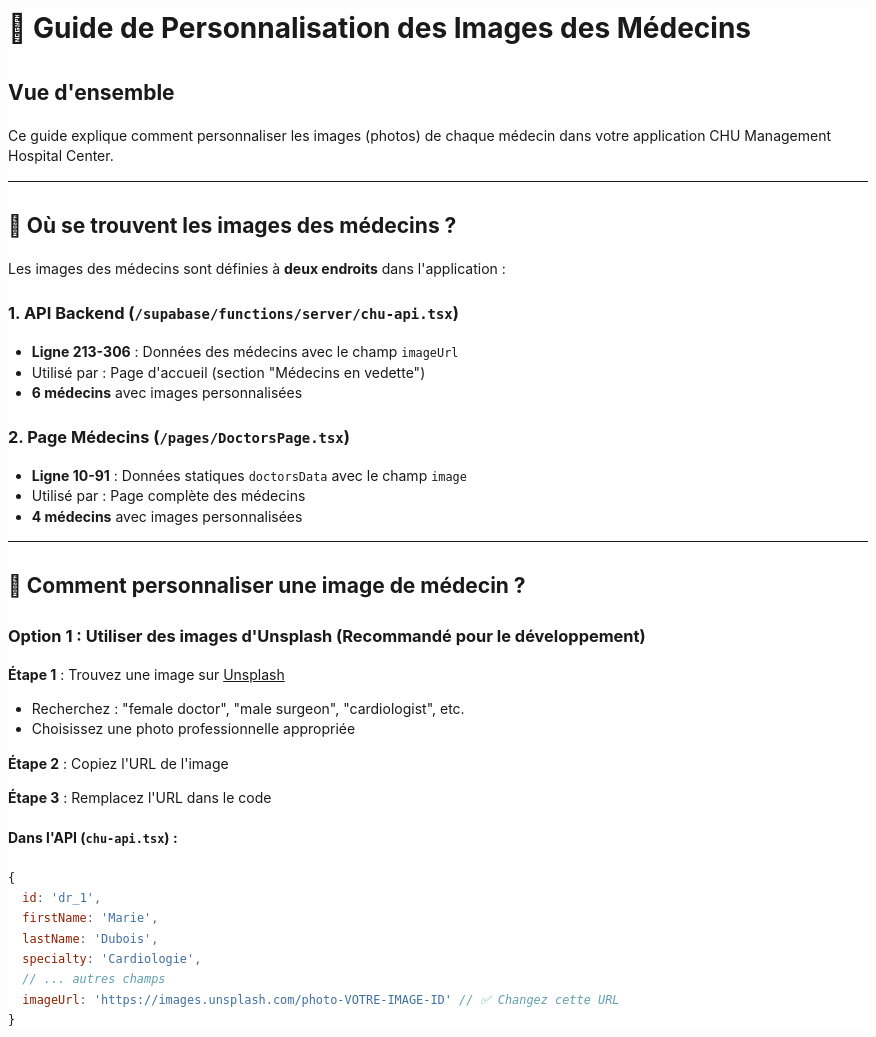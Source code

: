 # 📸 Guide de Personnalisation des Images des Médecins

## Vue d'ensemble

Ce guide explique comment personnaliser les images (photos) de chaque médecin dans votre application CHU Management Hospital Center.

---

## 📍 Où se trouvent les images des médecins ?

Les images des médecins sont définies à **deux endroits** dans l'application :

### 1. **API Backend** (`/supabase/functions/server/chu-api.tsx`)
- **Ligne 213-306** : Données des médecins avec le champ `imageUrl`
- Utilisé par : Page d'accueil (section "Médecins en vedette")
- **6 médecins** avec images personnalisées

### 2. **Page Médecins** (`/pages/DoctorsPage.tsx`)
- **Ligne 10-91** : Données statiques `doctorsData` avec le champ `image`
- Utilisé par : Page complète des médecins
- **4 médecins** avec images personnalisées

---

## 🎨 Comment personnaliser une image de médecin ?

### Option 1 : Utiliser des images d'Unsplash (Recommandé pour le développement)

**Étape 1** : Trouvez une image sur [Unsplash](https://unsplash.com)
- Recherchez : "female doctor", "male surgeon", "cardiologist", etc.
- Choisissez une photo professionnelle appropriée

**Étape 2** : Copiez l'URL de l'image

**Étape 3** : Remplacez l'URL dans le code

#### Dans l'API (`chu-api.tsx`) :

```javascript
{
  id: 'dr_1',
  firstName: 'Marie',
  lastName: 'Dubois',
  specialty: 'Cardiologie',
  // ... autres champs
  imageUrl: 'https://images.unsplash.com/photo-VOTRE-IMAGE-ID' // ✅ Changez cette URL
}
```
